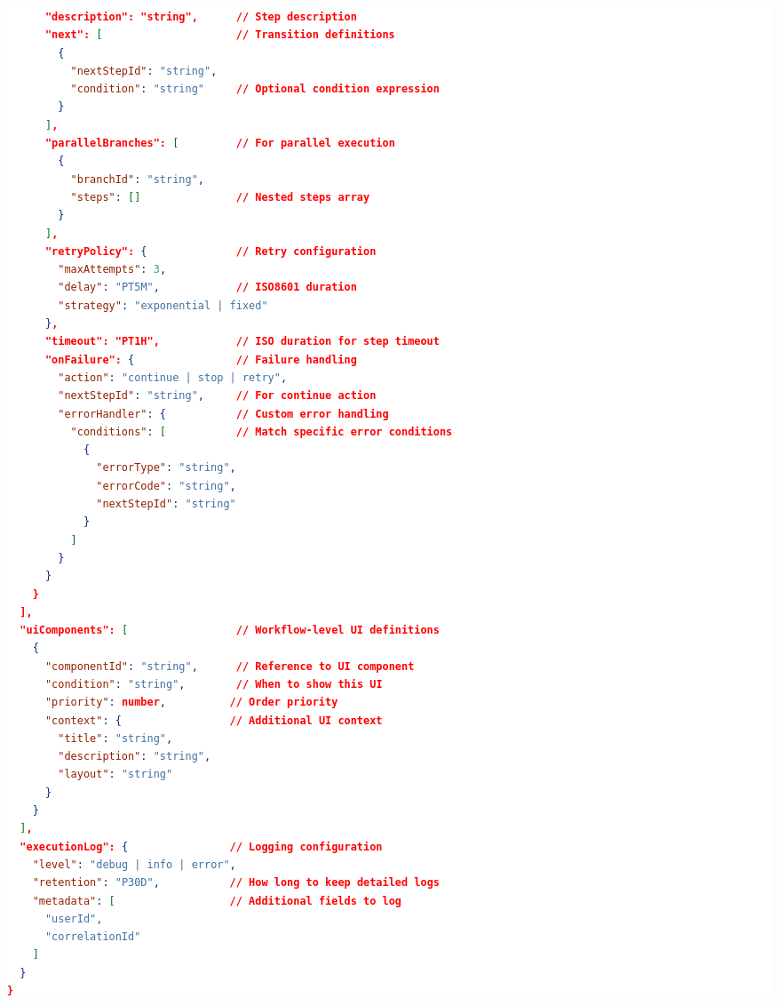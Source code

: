 ```json
      "description": "string",      // Step description
      "next": [                     // Transition definitions
        {
          "nextStepId": "string",   
          "condition": "string"     // Optional condition expression
        }
      ],
      "parallelBranches": [         // For parallel execution
        {
          "branchId": "string",
          "steps": []               // Nested steps array
        }
      ],
      "retryPolicy": {              // Retry configuration
        "maxAttempts": 3,
        "delay": "PT5M",            // ISO8601 duration
        "strategy": "exponential | fixed"
      },
      "timeout": "PT1H",            // ISO duration for step timeout
      "onFailure": {                // Failure handling
        "action": "continue | stop | retry",
        "nextStepId": "string",     // For continue action
        "errorHandler": {           // Custom error handling
          "conditions": [           // Match specific error conditions
            {
              "errorType": "string",
              "errorCode": "string",
              "nextStepId": "string"
            }
          ]
        }
      }
    }
  ],
  "uiComponents": [                 // Workflow-level UI definitions
    {
      "componentId": "string",      // Reference to UI component
      "condition": "string",        // When to show this UI
      "priority": number,          // Order priority
      "context": {                 // Additional UI context
        "title": "string",
        "description": "string",
        "layout": "string"
      }
    }
  ],
  "executionLog": {                // Logging configuration
    "level": "debug | info | error",
    "retention": "P30D",           // How long to keep detailed logs
    "metadata": [                  // Additional fields to log
      "userId",
      "correlationId"
    ]
  }
}
```
